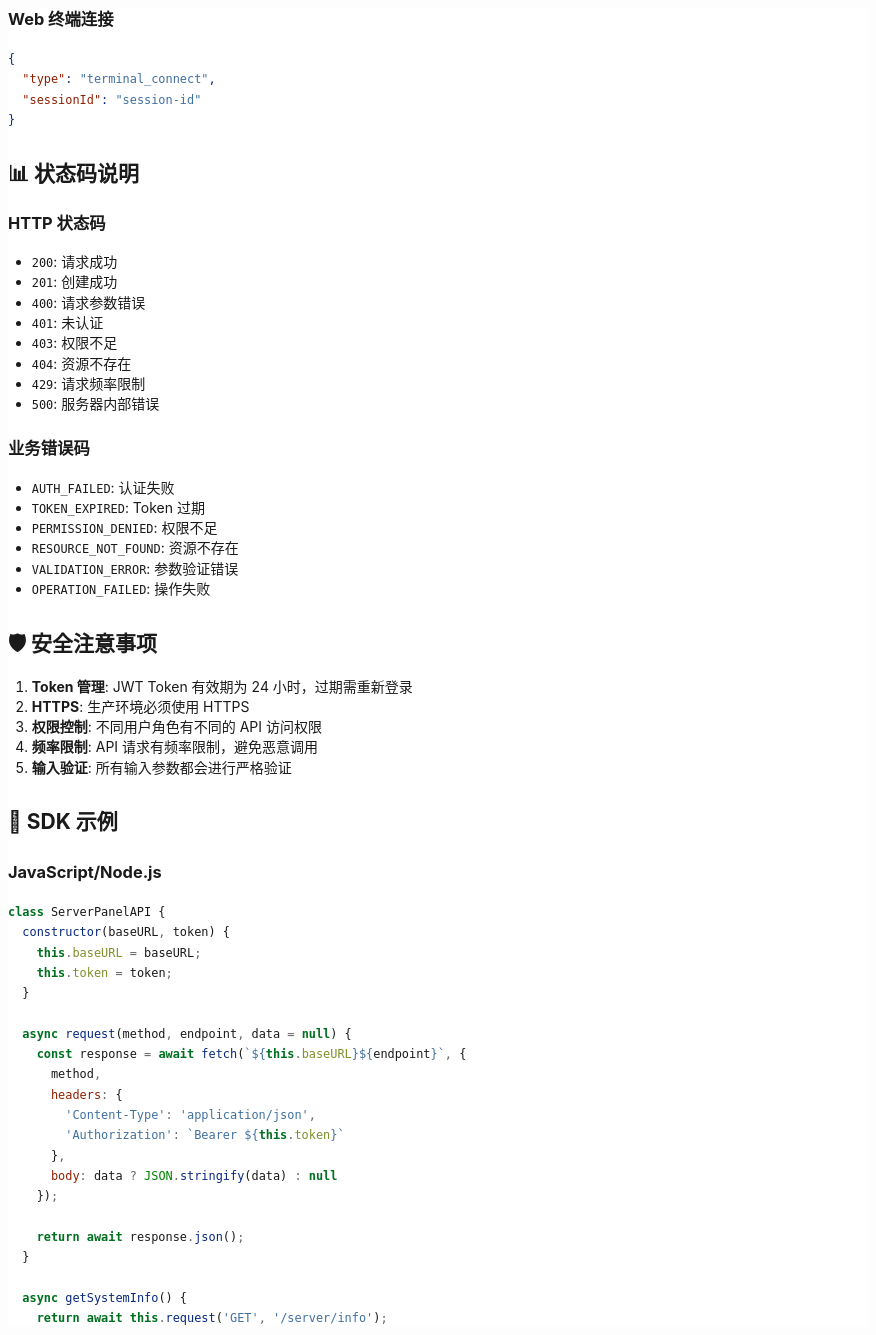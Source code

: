 ### Web 终端连接
```json
{
  "type": "terminal_connect",
  "sessionId": "session-id"
}
```

## 📊 状态码说明

### HTTP 状态码
- `200`: 请求成功
- `201`: 创建成功
- `400`: 请求参数错误
- `401`: 未认证
- `403`: 权限不足
- `404`: 资源不存在
- `429`: 请求频率限制
- `500`: 服务器内部错误

### 业务错误码
- `AUTH_FAILED`: 认证失败
- `TOKEN_EXPIRED`: Token 过期
- `PERMISSION_DENIED`: 权限不足
- `RESOURCE_NOT_FOUND`: 资源不存在
- `VALIDATION_ERROR`: 参数验证错误
- `OPERATION_FAILED`: 操作失败

## 🛡️ 安全注意事项

1. **Token 管理**: JWT Token 有效期为 24 小时，过期需重新登录
2. **HTTPS**: 生产环境必须使用 HTTPS
3. **权限控制**: 不同用户角色有不同的 API 访问权限
4. **频率限制**: API 请求有频率限制，避免恶意调用
5. **输入验证**: 所有输入参数都会进行严格验证

## 📝 SDK 示例

### JavaScript/Node.js
```javascript
class ServerPanelAPI {
  constructor(baseURL, token) {
    this.baseURL = baseURL;
    this.token = token;
  }

  async request(method, endpoint, data = null) {
    const response = await fetch(`${this.baseURL}${endpoint}`, {
      method,
      headers: {
        'Content-Type': 'application/json',
        'Authorization': `Bearer ${this.token}`
      },
      body: data ? JSON.stringify(data) : null
    });
    
    return await response.json();
  }

  async getSystemInfo() {
    return await this.request('GET', '/server/info');
```